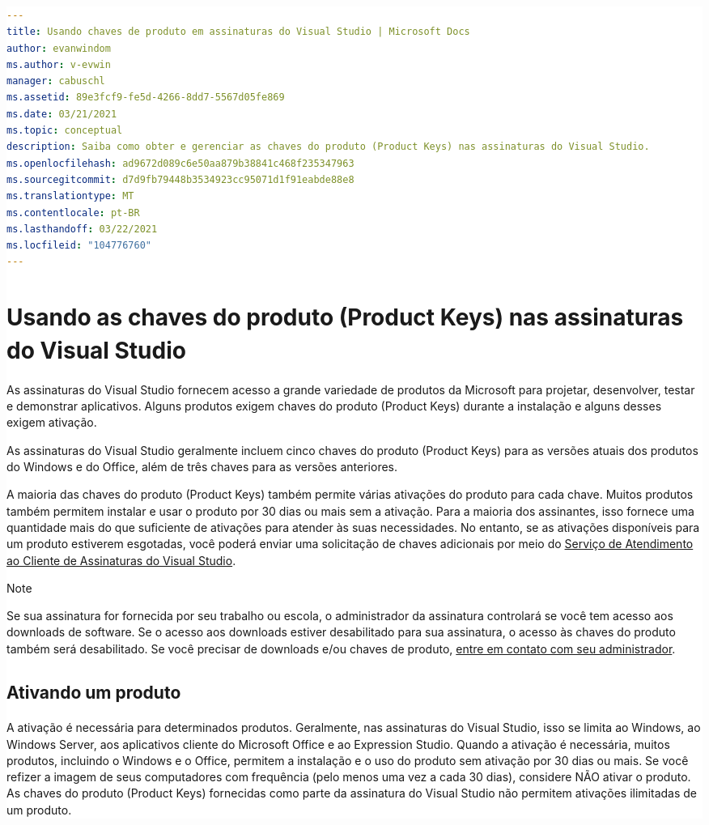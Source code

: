 ```yaml
---
title: Usando chaves de produto em assinaturas do Visual Studio | Microsoft Docs
author: evanwindom
ms.author: v-evwin
manager: cabuschl
ms.assetid: 89e3fcf9-fe5d-4266-8dd7-5567d05fe869
ms.date: 03/21/2021
ms.topic: conceptual
description: Saiba como obter e gerenciar as chaves do produto (Product Keys) nas assinaturas do Visual Studio.
ms.openlocfilehash: ad9672d089c6e50aa879b38841c468f235347963
ms.sourcegitcommit: d7d9fb79448b3534923cc95071d1f91eabde88e8
ms.translationtype: MT
ms.contentlocale: pt-BR
ms.lasthandoff: 03/22/2021
ms.locfileid: "104776760"
---
```

# <a name="using-product-keys-in-visual-studio-subscriptions"></a>Usando as chaves do produto (Product Keys) nas assinaturas do Visual Studio

As assinaturas do Visual Studio fornecem acesso a grande variedade de produtos da Microsoft para projetar, desenvolver, testar e demonstrar aplicativos. Alguns produtos exigem chaves do produto (Product Keys) durante a instalação e alguns desses exigem ativação.

As assinaturas do Visual Studio geralmente incluem cinco chaves do produto (Product Keys) para as versões atuais dos produtos do Windows e do Office, além de três chaves para as versões anteriores.

A maioria das chaves do produto (Product Keys) também permite várias ativações do produto para cada chave.  Muitos produtos também permitem instalar e usar o produto por 30 dias ou mais sem a ativação.  Para a maioria dos assinantes, isso fornece uma quantidade mais do que suficiente de ativações para atender às suas necessidades.  No entanto, se as ativações disponíveis para um produto estiverem esgotadas, você poderá enviar uma solicitação de chaves adicionais por meio do [Serviço de Atendimento ao Cliente de Assinaturas do Visual Studio](https://visualstudio.microsoft.com/subscriptions/support/).

> [!NOTE]
> Se sua assinatura for fornecida por seu trabalho ou escola, o administrador da assinatura controlará se você tem acesso aos downloads de software.  Se o acesso aos downloads estiver desabilitado para sua assinatura, o acesso às chaves do produto também será desabilitado.  Se você precisar de downloads e/ou chaves de produto, [entre em contato com seu administrador](contact-my-admin.md).

## <a name="activating-a-product"></a>Ativando um produto
A ativação é necessária para determinados produtos.  Geralmente, nas assinaturas do Visual Studio, isso se limita ao Windows, ao Windows Server, aos aplicativos cliente do Microsoft Office e ao Expression Studio. Quando a ativação é necessária, muitos produtos, incluindo o Windows e o Office, permitem a instalação e o uso do produto sem ativação por 30 dias ou mais. Se você refizer a imagem de seus computadores com frequência (pelo menos uma vez a cada 30 dias), considere NÃO ativar o produto. As chaves do produto (Product Keys) fornecidas como parte da assinatura do Visual Studio não permitem ativações ilimitadas de um produto.
